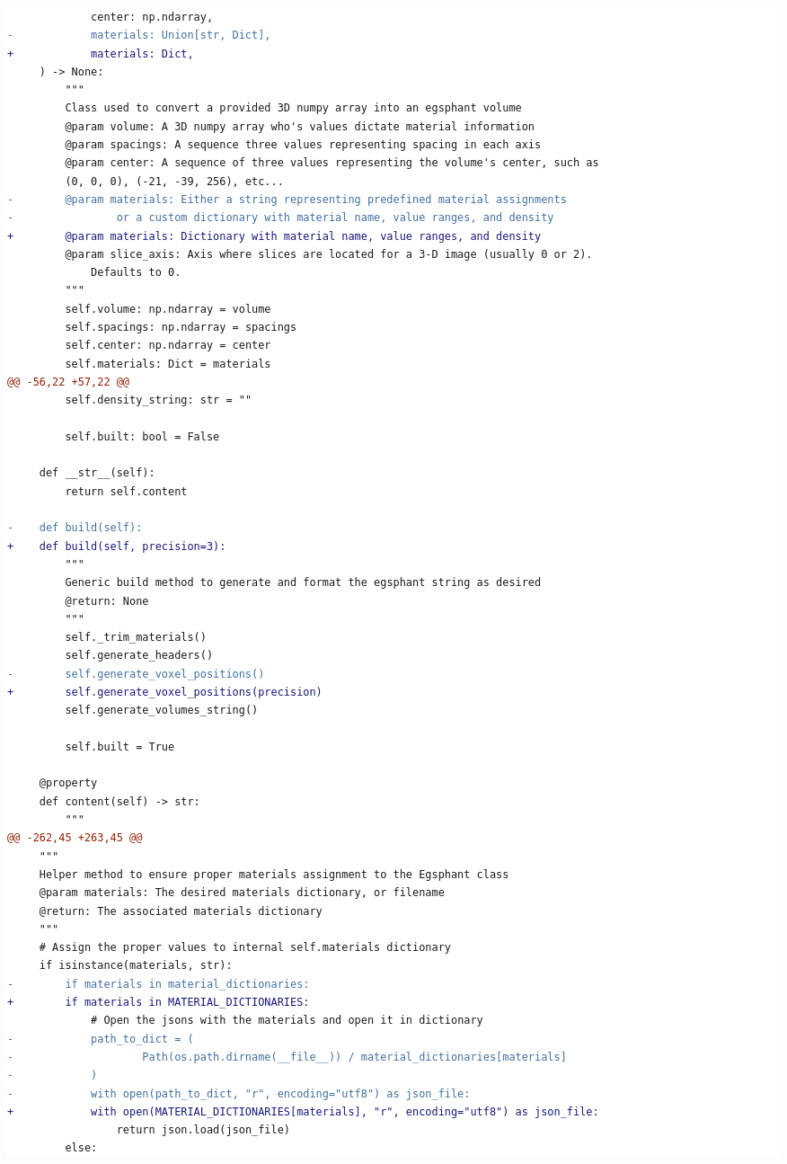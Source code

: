 ```diff
             center: np.ndarray,
-            materials: Union[str, Dict],
+            materials: Dict,
     ) -> None:
         """
         Class used to convert a provided 3D numpy array into an egsphant volume
         @param volume: A 3D numpy array who's values dictate material information
         @param spacings: A sequence three values representing spacing in each axis
         @param center: A sequence of three values representing the volume's center, such as
         (0, 0, 0), (-21, -39, 256), etc...
-        @param materials: Either a string representing predefined material assignments
-                or a custom dictionary with material name, value ranges, and density
+        @param materials: Dictionary with material name, value ranges, and density
         @param slice_axis: Axis where slices are located for a 3-D image (usually 0 or 2).
             Defaults to 0.
         """
         self.volume: np.ndarray = volume
         self.spacings: np.ndarray = spacings
         self.center: np.ndarray = center
         self.materials: Dict = materials
@@ -56,22 +57,22 @@
         self.density_string: str = ""
 
         self.built: bool = False
 
     def __str__(self):
         return self.content
 
-    def build(self):
+    def build(self, precision=3):
         """
         Generic build method to generate and format the egsphant string as desired
         @return: None
         """
         self._trim_materials()
         self.generate_headers()
-        self.generate_voxel_positions()
+        self.generate_voxel_positions(precision)
         self.generate_volumes_string()
 
         self.built = True
 
     @property
     def content(self) -> str:
         """
@@ -262,45 +263,45 @@
     """
     Helper method to ensure proper materials assignment to the Egsphant class
     @param materials: The desired materials dictionary, or filename
     @return: The associated materials dictionary
     """
     # Assign the proper values to internal self.materials dictionary
     if isinstance(materials, str):
-        if materials in material_dictionaries:
+        if materials in MATERIAL_DICTIONARIES:
             # Open the jsons with the materials and open it in dictionary
-            path_to_dict = (
-                    Path(os.path.dirname(__file__)) / material_dictionaries[materials]
-            )
-            with open(path_to_dict, "r", encoding="utf8") as json_file:
+            with open(MATERIAL_DICTIONARIES[materials], "r", encoding="utf8") as json_file:
                 return json.load(json_file)
         else:
```